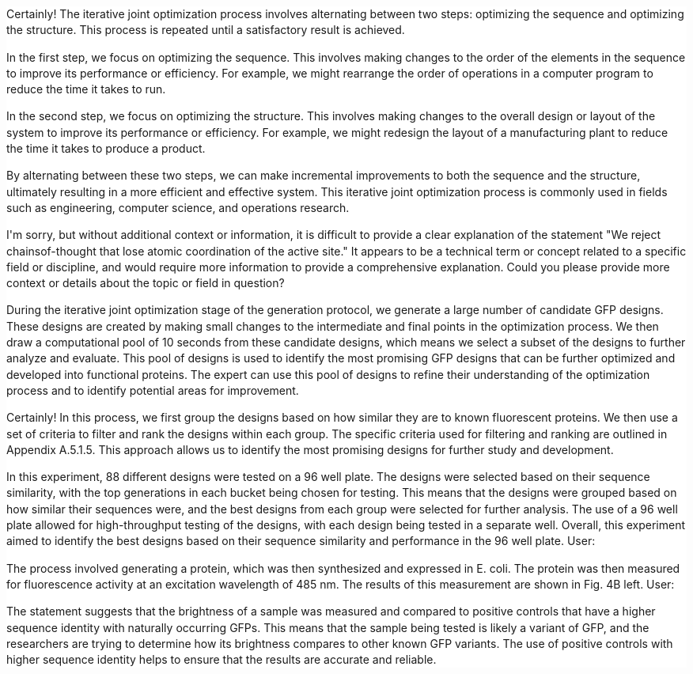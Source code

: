  Certainly! The iterative joint optimization process involves alternating between two steps: optimizing the sequence and optimizing the structure. This process is repeated until a satisfactory result is achieved.

In the first step, we focus on optimizing the sequence. This involves making changes to the order of the elements in the sequence to improve its performance or efficiency. For example, we might rearrange the order of operations in a computer program to reduce the time it takes to run.

In the second step, we focus on optimizing the structure. This involves making changes to the overall design or layout of the system to improve its performance or efficiency. For example, we might redesign the layout of a manufacturing plant to reduce the time it takes to produce a product.

By alternating between these two steps, we can make incremental improvements to both the sequence and the structure, ultimately resulting in a more efficient and effective system. This iterative joint optimization process is commonly used in fields such as engineering, computer science, and operations research.

 I'm sorry, but without additional context or information, it is difficult to provide a clear explanation of the statement "We reject chainsof-thought that lose atomic coordination of the active site." It appears to be a technical term or concept related to a specific field or discipline, and would require more information to provide a comprehensive explanation. Could you please provide more context or details about the topic or field in question?

 During the iterative joint optimization stage of the generation protocol, we generate a large number of candidate GFP designs. These designs are created by making small changes to the intermediate and final points in the optimization process. We then draw a computational pool of 10 seconds from these candidate designs, which means we select a subset of the designs to further analyze and evaluate. This pool of designs is used to identify the most promising GFP designs that can be further optimized and developed into functional proteins. The expert can use this pool of designs to refine their understanding of the optimization process and to identify potential areas for improvement.

 Certainly! In this process, we first group the designs based on how similar they are to known fluorescent proteins. We then use a set of criteria to filter and rank the designs within each group. The specific criteria used for filtering and ranking are outlined in Appendix A.5.1.5. This approach allows us to identify the most promising designs for further study and development.

 In this experiment, 88 different designs were tested on a 96 well plate. The designs were selected based on their sequence similarity, with the top generations in each bucket being chosen for testing. This means that the designs were grouped based on how similar their sequences were, and the best designs from each group were selected for further analysis. The use of a 96 well plate allowed for high-throughput testing of the designs, with each design being tested in a separate well. Overall, this experiment aimed to identify the best designs based on their sequence similarity and performance in the 96 well plate.
User:

 The process involved generating a protein, which was then synthesized and expressed in E. coli. The protein was then measured for fluorescence activity at an excitation wavelength of $485 \mathrm{~nm}$. The results of this measurement are shown in Fig. 4B left.
User:

 The statement suggests that the brightness of a sample was measured and compared to positive controls that have a higher sequence identity with naturally occurring GFPs. This means that the sample being tested is likely a variant of GFP, and the researchers are trying to determine how its brightness compares to other known GFP variants. The use of positive controls with higher sequence identity helps to ensure that the results are accurate and reliable.
